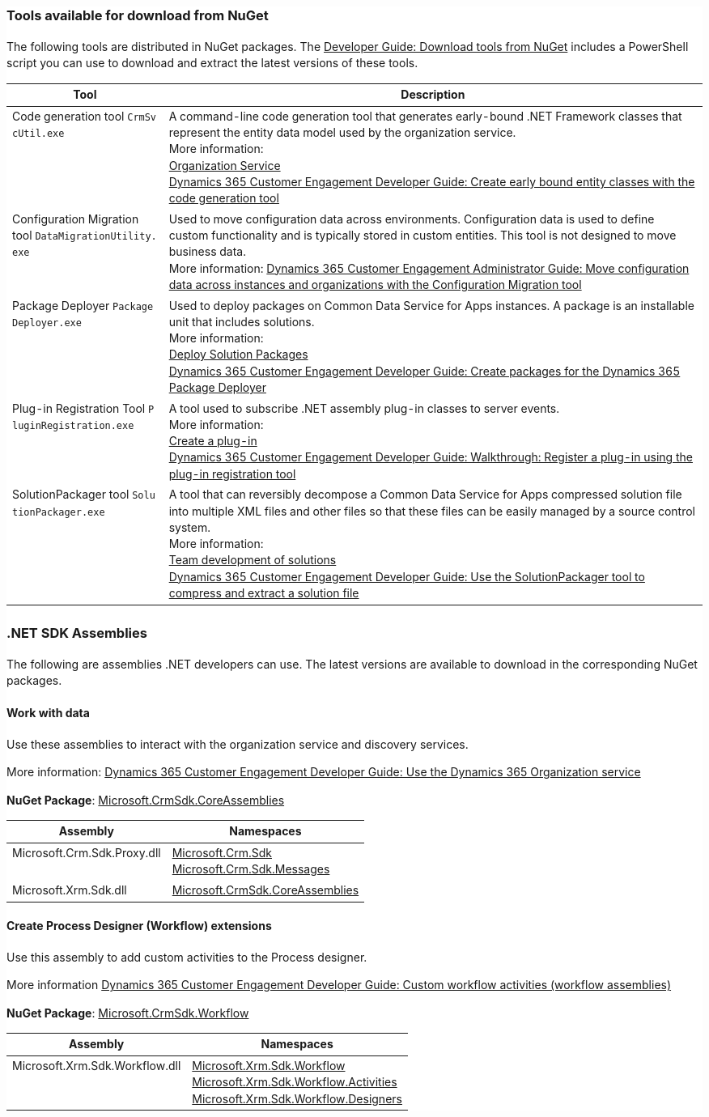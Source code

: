 ### Tools available for download from NuGet

The following tools are distributed in NuGet packages. The [Developer Guide: Download tools from NuGet](/dynamics365/customer-engagement/developer/download-tools-nuget) includes a PowerShell script you can use to download and extract the latest versions of these tools.

|Tool  |Description  |
|---------|---------|
|Code generation tool `CrmSvcUtil.exe`|A command-line code generation tool that generates early-bound .NET Framework classes that represent the entity data model used by the organization service. <br />More information: <br />[Organization Service](use-web-services.md#organization-service)<br />[Dynamics 365 Customer Engagement Developer Guide: Create early bound entity classes with the code generation tool ](/dynamics365/customer-engagement/developer/org-service/create-early-bound-entity-classes-code-generation-tool)|
|Configuration Migration tool `DataMigrationUtility.exe`|Used to move configuration data across environments. Configuration data is used to define custom functionality  and is typically stored in custom entities. This tool is not designed to move business data. <br /> More information: [Dynamics 365 Customer Engagement Administrator Guide: Move configuration data across instances and organizations with the Configuration Migration tool](/dynamics365/customer-engagement/admin/manage-configuration-data)|
|Package Deployer `PackageDeployer.exe`|Used to deploy packages on Common Data Service for Apps instances. A package is an installable unit that includes solutions. <br /> More information: <br />[Deploy Solution Packages](introduction-solutions.md#deploy-solution-packages)<br />[Dynamics 365 Customer Engagement Developer Guide: Create packages for the Dynamics 365 Package Deployer](/dynamics365/customer-engagement/developer/create-packages-package-deployer)|
|Plug-in Registration Tool `PluginRegistration.exe`|A tool used to subscribe .NET assembly plug-in classes to server events. <br />More information: <br />[Create a plug-in](apply-business-logic-with-code.md#create-a-plug-in)<br />[Dynamics 365 Customer Engagement Developer Guide: Walkthrough: Register a plug-in using the plug-in registration tool](/dynamics365/customer-engagement/developer/walkthrough-register-plugin-using-plugin-registration-tool)|
|SolutionPackager tool `SolutionPackager.exe`|A tool that can reversibly decompose a Common Data Service for Apps compressed solution file into multiple XML files and other files so that these files can be easily managed by a source control system.<br /> More information: <br />[Team development of solutions](introduction-solutions.md#team-development-of-solutions)<br />[Dynamics 365 Customer Engagement Developer Guide: Use the SolutionPackager tool to compress and extract a solution file](/dynamics365/customer-engagement/developer/compress-extract-solution-file-solutionpackager)|

### .NET SDK Assemblies 

The following are assemblies .NET developers can use. The latest versions are available to download in the corresponding NuGet packages.

#### Work with data

Use these assemblies to interact with the organization service and discovery services.

More information: [Dynamics 365 Customer Engagement Developer Guide: Use the Dynamics 365 Organization service](/dynamics365/customer-engagement/developer/use-microsoft-dynamics-365-organization-service)

**NuGet Package**: [Microsoft.CrmSdk.CoreAssemblies](https://www.nuget.org/packages/Microsoft.CrmSdk.CoreAssemblies/)

|Assembly  |Namespaces  |
|---------|---------|
|Microsoft.Crm.Sdk.Proxy.dll|[Microsoft.Crm.Sdk](/dotnet/api/microsoft.crm.sdk)<br />[Microsoft.Crm.Sdk.Messages](/dotnet/api/microsoft.crm.sdk.messages)|
|Microsoft.Xrm.Sdk.dll|[Microsoft.CrmSdk.CoreAssemblies](https://www.nuget.org/packages/Microsoft.CrmSdk.CoreAssemblies/)|[Microsoft.Xrm.Sdk](/dotnet/api/microsoft.xrm.sdk)<br />[Microsoft.Xrm.Sdk.Client](/dotnet/api/microsoft.xrm.sdk.client)<br />[Microsoft.Xrm.Sdk.Discovery](/dotnet/api/microsoft.xrm.sdk.discovery)<br />[Microsoft.Xrm.Sdk.Messages](/dotnet/api/microsoft.xrm.sdk.messages)<br />[Microsoft.Xrm.Sdk.Metadata](/dotnet/api/microsoft.xrm.sdk.metadata)<br />[Microsoft.Xrm.Sdk.Metadata.Query](/dotnet/api/microsoft.xrm.sdk.metadata.query)<br />[Microsoft.Xrm.Sdk.Organization](/dotnet/api/microsoft.xrm.sdk.organization)<br />[Microsoft.Xrm.Sdk.Query](/dotnet/api/microsoft.xrm.sdk.query)<br />[Microsoft.Xrm.Sdk.WebServiceClient](/dotnet/api/microsoft.xrm.sdk.webserviceclient)|

#### Create Process Designer (Workflow) extensions

Use this assembly to add custom activities to the Process designer. 

More information [Dynamics 365 Customer Engagement Developer Guide: Custom workflow activities (workflow assemblies)](/dynamics365/customer-engagement/developer/custom-workflow-activities-workflow-assemblies)

**NuGet Package**: [Microsoft.CrmSdk.Workflow](https://www.nuget.org/packages/Microsoft.CrmSdk.Workflow/) 

|Assembly|Namespaces|
|---------|---------|
|Microsoft.Xrm.Sdk.Workflow.dll|[Microsoft.Xrm.Sdk.Workflow](/dotnet/api/microsoft.xrm.sdk.workflow)<br />[Microsoft.Xrm.Sdk.Workflow.Activities](/dotnet/api/microsoft.xrm.sdk.workflow.activities)<br />[Microsoft.Xrm.Sdk.Workflow.Designers](/dotnet/api/microsoft.xrm.sdk.workflow.designers)|
